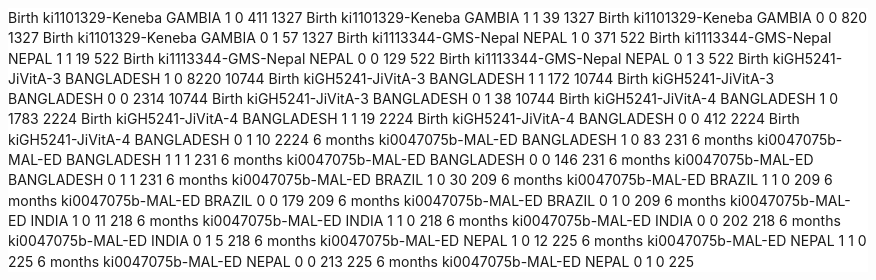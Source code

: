 Birth       ki1101329-Keneba           GAMBIA                         1                  0      411    1327
Birth       ki1101329-Keneba           GAMBIA                         1                  1       39    1327
Birth       ki1101329-Keneba           GAMBIA                         0                  0      820    1327
Birth       ki1101329-Keneba           GAMBIA                         0                  1       57    1327
Birth       ki1113344-GMS-Nepal        NEPAL                          1                  0      371     522
Birth       ki1113344-GMS-Nepal        NEPAL                          1                  1       19     522
Birth       ki1113344-GMS-Nepal        NEPAL                          0                  0      129     522
Birth       ki1113344-GMS-Nepal        NEPAL                          0                  1        3     522
Birth       kiGH5241-JiVitA-3          BANGLADESH                     1                  0     8220   10744
Birth       kiGH5241-JiVitA-3          BANGLADESH                     1                  1      172   10744
Birth       kiGH5241-JiVitA-3          BANGLADESH                     0                  0     2314   10744
Birth       kiGH5241-JiVitA-3          BANGLADESH                     0                  1       38   10744
Birth       kiGH5241-JiVitA-4          BANGLADESH                     1                  0     1783    2224
Birth       kiGH5241-JiVitA-4          BANGLADESH                     1                  1       19    2224
Birth       kiGH5241-JiVitA-4          BANGLADESH                     0                  0      412    2224
Birth       kiGH5241-JiVitA-4          BANGLADESH                     0                  1       10    2224
6 months    ki0047075b-MAL-ED          BANGLADESH                     1                  0       83     231
6 months    ki0047075b-MAL-ED          BANGLADESH                     1                  1        1     231
6 months    ki0047075b-MAL-ED          BANGLADESH                     0                  0      146     231
6 months    ki0047075b-MAL-ED          BANGLADESH                     0                  1        1     231
6 months    ki0047075b-MAL-ED          BRAZIL                         1                  0       30     209
6 months    ki0047075b-MAL-ED          BRAZIL                         1                  1        0     209
6 months    ki0047075b-MAL-ED          BRAZIL                         0                  0      179     209
6 months    ki0047075b-MAL-ED          BRAZIL                         0                  1        0     209
6 months    ki0047075b-MAL-ED          INDIA                          1                  0       11     218
6 months    ki0047075b-MAL-ED          INDIA                          1                  1        0     218
6 months    ki0047075b-MAL-ED          INDIA                          0                  0      202     218
6 months    ki0047075b-MAL-ED          INDIA                          0                  1        5     218
6 months    ki0047075b-MAL-ED          NEPAL                          1                  0       12     225
6 months    ki0047075b-MAL-ED          NEPAL                          1                  1        0     225
6 months    ki0047075b-MAL-ED          NEPAL                          0                  0      213     225
6 months    ki0047075b-MAL-ED          NEPAL                          0                  1        0     225